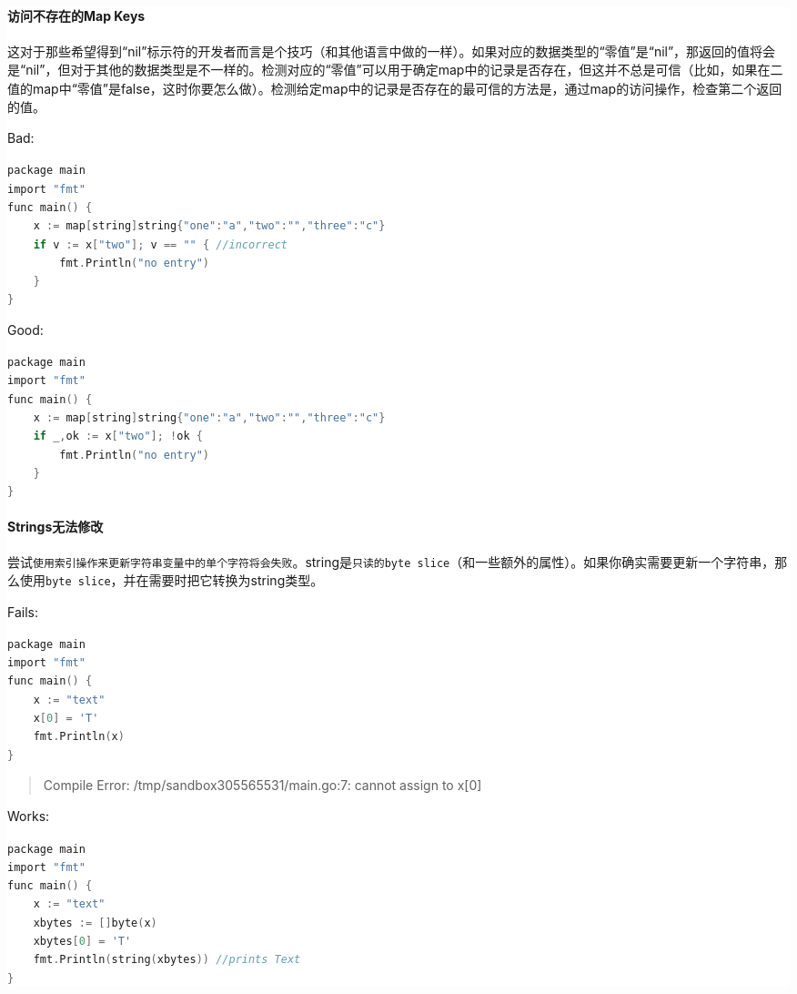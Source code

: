 
#### 访问不存在的Map Keys

这对于那些希望得到“nil”标示符的开发者而言是个技巧（和其他语言中做的一样）。如果对应的数据类型的“零值”是“nil”，那返回的值将会是“nil”，但对于其他的数据类型是不一样的。检测对应的“零值”可以用于确定map中的记录是否存在，但这并不总是可信（比如，如果在二值的map中“零值”是false，这时你要怎么做）。检测给定map中的记录是否存在的最可信的方法是，通过map的访问操作，检查第二个返回的值。

Bad:

```c
package main
import "fmt"
func main() {  
    x := map[string]string{"one":"a","two":"","three":"c"}
    if v := x["two"]; v == "" { //incorrect
        fmt.Println("no entry")
    }
}
```

Good:

```c
package main
import "fmt"
func main() {  
    x := map[string]string{"one":"a","two":"","three":"c"}
    if _,ok := x["two"]; !ok {
        fmt.Println("no entry")
    }
}
```

#### Strings无法修改
尝试`使用索引操作来更新字符串变量中的单个字符将会失败`。string是`只读的byte slice`（和一些额外的属性）。如果你确实需要更新一个字符串，那么使用`byte slice`，并在需要时把它转换为string类型。

Fails:

```c
package main
import "fmt"
func main() {  
    x := "text"
    x[0] = 'T'
    fmt.Println(x)
}
```

> Compile Error:
> /tmp/sandbox305565531/main.go:7: cannot assign to x[0]

Works:

```c
package main
import "fmt"
func main() {  
    x := "text"
    xbytes := []byte(x)
    xbytes[0] = 'T'
    fmt.Println(string(xbytes)) //prints Text
}
```
